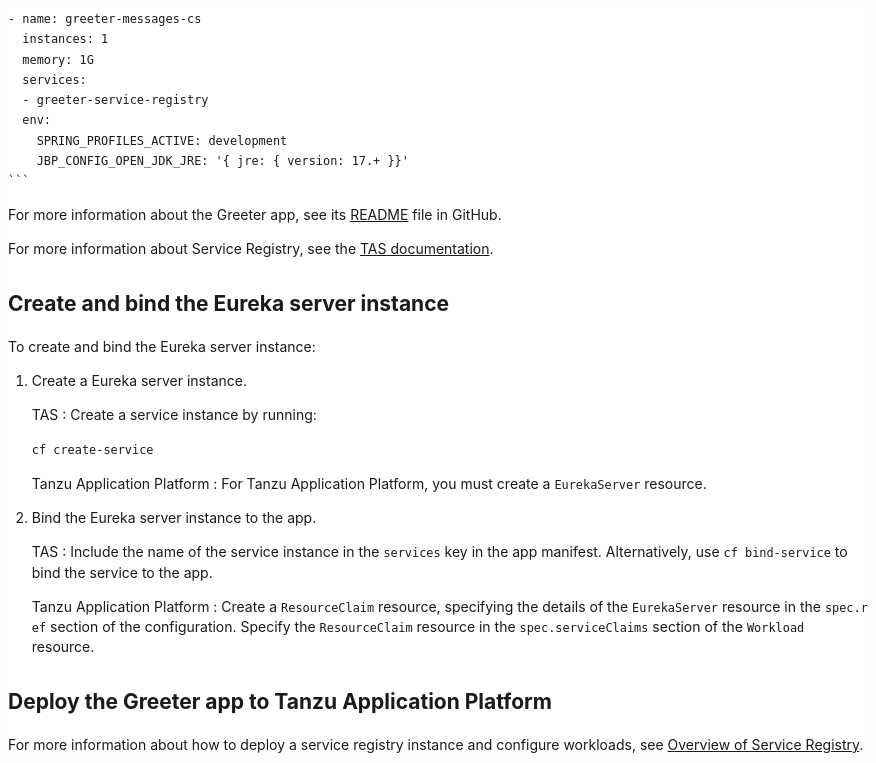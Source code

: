     - name: greeter-messages-cs
      instances: 1
      memory: 1G
      services:
      - greeter-service-registry
      env:
        SPRING_PROFILES_ACTIVE: development
        JBP_CONFIG_OPEN_JDK_JRE: '{ jre: { version: 17.+ }}'
    ```

For more information about the Greeter app, see its
[README](https://github.com/spring-cloud-services-samples/greeting/blob/main/README.adoc#building-and-deploying-on-tanzu-application-service-tas)
file in GitHub.

For more information about Service Registry, see the
[TAS documentation](https://docs.vmware.com/en/Spring-Cloud-Services-for-VMware-Tanzu/3.2/spring-cloud-services/GUID-service-registry-index.html).

## <a id="eureka"></a> Create and bind the Eureka server instance

To create and bind the Eureka server instance:

1. Create a Eureka server instance.

   TAS
   : Create a service instance by
     running:

     ```console
     cf create-service
     ```

   Tanzu Application Platform
   : For Tanzu Application Platform,
     you must create a `EurekaServer` resource.

1. Bind the Eureka server instance to the app.

   TAS
   : Include the name of the service instance in the `services` key in the app manifest.
     Alternatively, use `cf bind-service` to bind the service to the app.

   Tanzu Application Platform
   : Create a `ResourceClaim` resource, specifying the details of the `EurekaServer` resource in the
     `spec.ref` section of the configuration.
     Specify the `ResourceClaim` resource in the `spec.serviceClaims` section of the `Workload`
     resource.

## <a id="deploy-tap"></a> Deploy the Greeter app to Tanzu Application Platform

For more information about how to deploy a service registry instance and configure workloads, see
[Overview of Service Registry](../service-registry/overview.hbs.md).
